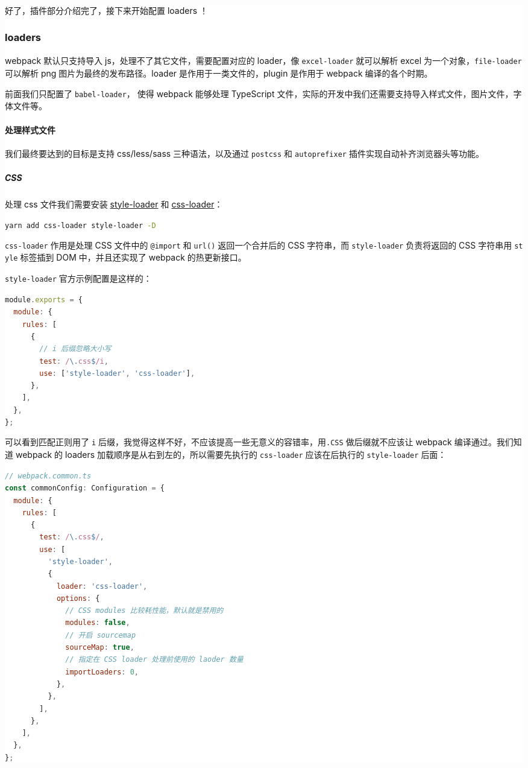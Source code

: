 好了，插件部分介绍完了，接下来开始配置 loaders ！

### loaders

webpack 默认只支持导入 js，处理不了其它文件，需要配置对应的 loader，像 `excel-loader` 就可以解析 excel 为一个对象，`file-loader` 可以解析 png 图片为最终的发布路径。loader 是作用于一类文件的，plugin 是作用于 webpack 编译的各个时期。

前面我们只配置了 `babel-loader`， 使得 webpack 能够处理 TypeScript 文件，实际的开发中我们还需要支持导入样式文件，图片文件，字体文件等。

#### 处理样式文件

我们最终要达到的目标是支持 css/less/sass 三种语法，以及通过 `postcss` 和 `autoprefixer` 插件实现自动补齐浏览器头等功能。

##### CSS

处理 css 文件我们需要安装 [style-loader](https://github.com/webpack-contrib/style-loader) 和 [css-loader](https://github.com/webpack-contrib/css-loader)：

```bash
yarn add css-loader style-loader -D
```

`css-loader` 作用是处理 CSS 文件中的 `@import` 和 `url()` 返回一个合并后的 CSS 字符串，而 `style-loader` 负责将返回的 CSS 字符串用 `style` 标签插到 DOM 中，并且还实现了 webpack 的热更新接口。

`style-loader` 官方示例配置是这样的：

```javascript
module.exports = {
  module: {
    rules: [
      {
        // i 后缀忽略大小写
        test: /\.css$/i,
        use: ['style-loader', 'css-loader'],
      },
    ],
  },
};
```

可以看到匹配正则用了 `i` 后缀，我觉得这样不好，不应该提高一些无意义的容错率，用`.CSS` 做后缀就不应该让 webpack 编译通过。我们知道 webpack 的 loaders 加载顺序是从右到左的，所以需要先执行的 `css-loader` 应该在后执行的 `style-loader` 后面：

```javascript
// webpack.common.ts
const commonConfig: Configuration = {
  module: {
    rules: [
      {
        test: /\.css$/,
        use: [
          'style-loader',
          {
            loader: 'css-loader',
            options: {
              // CSS modules 比较耗性能，默认就是禁用的
              modules: false,
              // 开启 sourcemap
              sourceMap: true,
              // 指定在 CSS loader 处理前使用的 laoder 数量
              importLoaders: 0,
            },
          },
        ],
      },
    ],
  },
};
```